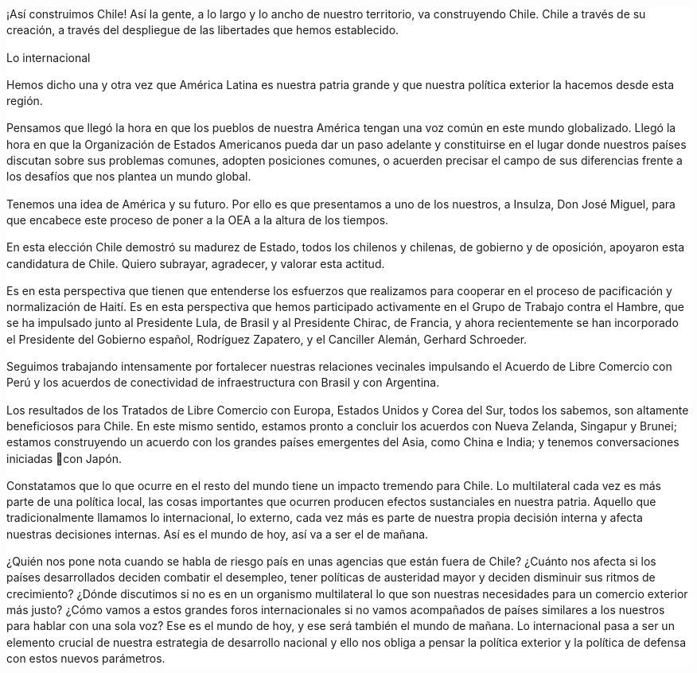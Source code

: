 ¡Así construimos Chile! Así la gente, a lo largo y lo ancho de nuestro territorio, va
construyendo Chile. Chile a través de su creación, a través del despliegue de las
libertades que hemos establecido.

Lo internacional

Hemos dicho una y otra vez que América Latina es nuestra patria grande y que
nuestra política exterior la hacemos desde esta región.

Pensamos que llegó la hora en que los pueblos de nuestra América tengan una
voz común en este mundo globalizado. Llegó la hora en que la Organización de
Estados Americanos pueda dar un paso adelante y constituirse en el lugar donde
nuestros países discutan sobre sus problemas comunes, adopten posiciones
comunes, o acuerden precisar el campo de sus diferencias frente a los desafíos
que nos plantea un mundo global.

Tenemos una idea de América y su futuro. Por ello es que presentamos a uno de
los nuestros, a Insulza, Don José Miguel, para que encabece este proceso de
poner a la OEA a la altura de los tiempos.

En esta elección Chile demostró su madurez de Estado, todos los chilenos y
chilenas, de gobierno y de oposición, apoyaron esta candidatura de Chile. Quiero
subrayar, agradecer, y valorar esta actitud.

Es en esta perspectiva que tienen que entenderse los esfuerzos que realizamos
para cooperar en el proceso de pacificación y normalización de Haití. Es en esta
perspectiva que hemos participado activamente en el Grupo de Trabajo contra el
Hambre, que se ha impulsado junto al Presidente Lula, de Brasil y al Presidente
Chirac, de Francia, y ahora recientemente se han incorporado el Presidente del
Gobierno español, Rodríguez Zapatero, y el Canciller Alemán, Gerhard
Schroeder.

Seguimos trabajando intensamente por fortalecer nuestras relaciones vecinales
impulsando el Acuerdo de Libre Comercio con Perú y los acuerdos de
conectividad de infraestructura con Brasil y con Argentina.

Los resultados de los Tratados de Libre Comercio con Europa, Estados Unidos y
Corea del Sur, todos los sabemos, son altamente beneficiosos para Chile. En
este mismo sentido, estamos pronto a concluir los acuerdos con Nueva Zelanda,
Singapur y Brunei; estamos construyendo un acuerdo con los grandes países
emergentes del Asia, como China e India; y tenemos conversaciones iniciadas
con Japón.

Constatamos que lo que ocurre en el resto del mundo tiene un impacto
tremendo para Chile. Lo multilateral cada vez es más parte de una política local,
las cosas importantes que ocurren producen efectos sustanciales en nuestra
patria. Aquello que tradicionalmente llamamos lo internacional, lo externo, cada
vez más es parte de nuestra propia decisión interna y afecta nuestras decisiones
internas. Así es el mundo de hoy, así va a ser el de mañana.

¿Quién nos pone nota cuando se habla de riesgo país en unas agencias que
están fuera de Chile? ¿Cuánto nos afecta si los países desarrollados deciden
combatir el desempleo, tener políticas de austeridad mayor y deciden disminuir
sus ritmos de crecimiento? ¿Dónde discutimos si no es en un organismo
multilateral lo que son nuestras necesidades para un comercio exterior más
justo? ¿Cómo vamos a estos grandes foros internacionales si no vamos
acompañados de países similares a los nuestros para hablar con una sola voz?
Ese es el mundo de hoy, y ese será también el mundo de mañana. Lo
internacional pasa a ser un elemento crucial de nuestra estrategia de desarrollo
nacional y ello nos obliga a pensar la política exterior y la política de defensa con
estos nuevos parámetros.
